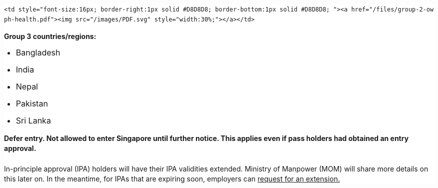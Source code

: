     <td style="font-size:16px; border-right:1px solid #D8D8D8; border-bottom:1px solid #D8D8D8; "><a href="/files/group-2-owph-health.pdf"><img src="/images/PDF.svg" style="width:30%;"></a></td>
  </tr>
    <tr>
    <td style="font-size:16px; border-left:1px solid #D8D8D8; border-right:1px solid #D8D8D8; border-bottom,:1px solid #D8D8D8;  background-color:#EDEDED"><b>Group 3 countries/regions:</b>
<ol style="margin-top:0px; list-style-type:disc;">
  <li style="font-size:16px; margin-top:10px; margin-bottom:0px;  line-height:1.5;">Bangladesh</li>
  <li style="font-size:16px; margin-top:10px; margin-bottom:0px;  line-height:1.5;">India</li>
    <li style="font-size:16px; margin-top:10px; margin-bottom:0px;  line-height:1.5;">Nepal</li>
    <li style="font-size:16px; margin-top:10px; margin-bottom:0px;  line-height:1.5;">Pakistan</li>
    <li style="font-size:16px; margin-top:10px; margin-bottom:0px;  line-height:1.5;">Sri Lanka</li>
</ol>
    </td>
    <td style="font-size:16px; border-right:1px solid #D8D8D8; border-bottom:1px solid #D8D8D8; vertical-align:middle;"><b>Defer entry. Not allowed to enter Singapore until further notice. This applies even if pass holders had obtained an entry approval.</b><br/><br/>In-principle approval (IPA) holders will have their IPA validities extended. Ministry of Manpower (MOM) will share more details on this later on. In the meantime, for IPAs that are expiring soon, employers can <a href="https://www.mom.gov.sg/faq/work-pass-general/how-do-i-extend-the-validity-of-an-in-principle-approval-ipa">request for an extension.</a>     